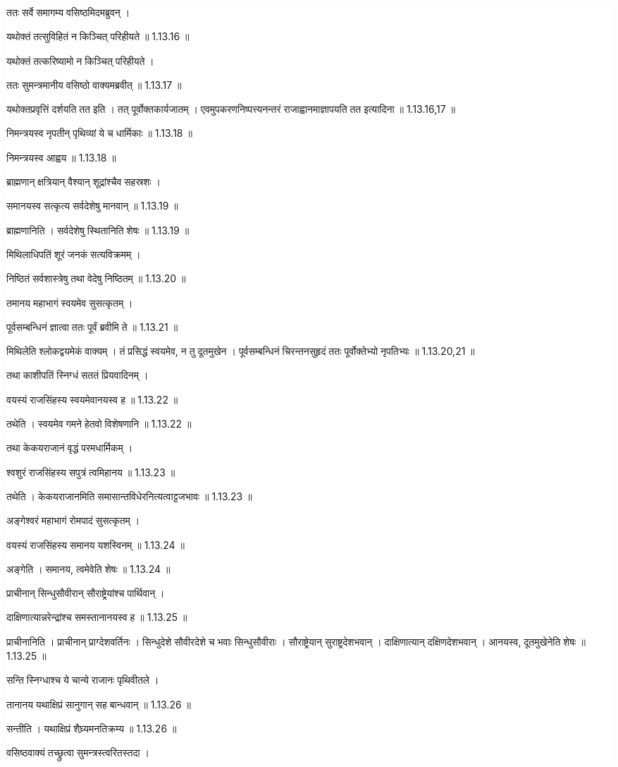 ततः सर्वे समागम्य वसिष्ठमिदमब्रुवन् ।

यथोक्तं तत्सुविहितं न किञ्चित् परिहीयते ॥ 1.13.16 ॥

यथोक्तं तत्करिष्यामो न किञ्चित् परिहीयते ।

ततः सुमन्त्रमानीय वसिष्ठो वाक्यमब्रवीत् ॥ 1.13.17 ॥

यथोक्तप्रवृत्तिं दर्शयति तत इति । तत् पूर्वोक्तकार्यजातम् । एवमुपकरणनिष्पत्त्यनन्तरं राजाह्वानमाज्ञापयति तत इत्यादिना ॥ 1.13.16,17 ॥

निमन्त्रयस्व नृपतीन् पृथिव्यां ये च धार्मिकाः ॥ 1.13.18 ॥

निमन्त्रयस्व आह्वय ॥ 1.13.18 ॥

ब्राह्मणान् क्षत्रियान् वैश्यान् शूद्रांश्चैव सहस्रशः ।

समानयस्व सत्कृत्य सर्वदेशेषु मानवान् ॥ 1.13.19 ॥

ब्राह्मणानिति । सर्वदेशेषु स्थितानिति शेषः ॥ 1.13.19 ॥

मिथिलाधिपतिं शूरं जनकं सत्यविक्रमम् ।

निष्ठितं सर्वशास्त्रेषु तथा वेदेषु निष्ठितम् ॥ 1.13.20 ॥

तमानय महाभागं स्वयमेव सुसत्कृतम् ।

पूर्वसम्बन्धिनं ज्ञात्वा ततः पूर्वं ब्रवीमि ते ॥ 1.13.21 ॥

मिथिलेति श्लोकद्वयमेकं वाक्यम् । तं प्रसिद्धं स्वयमेव, न तु दूतमुखेन । पूर्वसम्बन्धिनं चिरन्तनसुहृदं ततः पूर्वोक्तेभ्यो नृपतिभ्यः ॥ 1.13.20,21 ॥

तथा काशीपतिं स्निग्धं सततं प्रियवादिनम् ।

वयस्यं राजसिंहस्य स्वयमेवानयस्व ह ॥ 1.13.22 ॥

तथेति । स्वयमेव गमने हेतवो विशेषणानि ॥ 1.13.22 ॥

तथा केकयराजानं वृद्धं परमधार्मिकम् ।

श्वशुरं राजसिंहस्य सपुत्रं त्वमिहानय ॥ 1.13.23 ॥

तथेति । केकयराजानमिति समासान्तविधेरनित्यत्वाट्टजभावः ॥ 1.13.23 ॥

अङ्गेश्वरं महाभागं रोमपादं सुसत्कृतम् ।

वयस्यं राजसिंहस्य समानय यशस्विनम् ॥ 1.13.24 ॥

अङ्गेति । समानय, त्वमेवेति शेषः ॥ 1.13.24 ॥

प्राचीनान् सिन्धुसौवीरान् सौराष्ट्रेयांश्च पार्थिवान् ।

दाक्षिणात्यान्नरेन्द्रांश्च समस्तानानयस्व ह ॥ 1.13.25 ॥

प्राचीनानिति । प्राचीनान् प्राग्देशवर्तिनः । सिन्धुदेशे सौवीरदेशे च भवाः सिन्धुसौवीराः । सौराष्ट्रेयान् सुराष्ट्रदेशभवान् । दाक्षिणात्यान् दक्षिणदेशभवान् । आनयस्व, दूतमुखेनेति शेषः ॥ 1.13.25 ॥

सन्ति स्निग्धाश्च ये चान्ये राजानः पृथिवीतले ।

तानानय यथाक्षिप्रं सानुगान् सह बान्धवान् ॥ 1.13.26 ॥

सन्तीति । यथाक्षिप्रं शैघ्र्यमनतिक्रम्य ॥ 1.13.26 ॥

वसिष्ठवाक्यं तच्छ्रुत्वा सुमन्त्रस्त्वरितस्तदा ।
